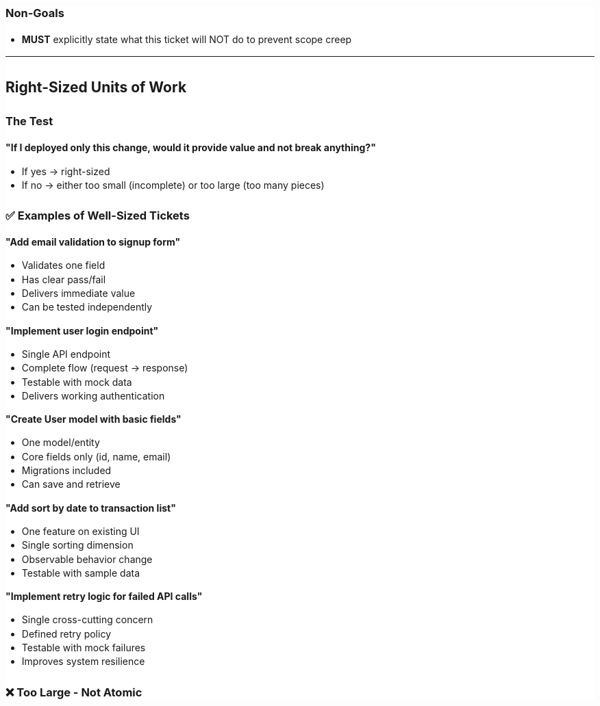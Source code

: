 ### Non-Goals

- **MUST** explicitly state what this ticket will NOT do to prevent scope creep

---

## Right-Sized Units of Work

### The Test

**"If I deployed only this change, would it provide value and not break
anything?"**

- If yes → right-sized
- If no → either too small (incomplete) or too large (too many pieces)

### ✅ Examples of Well-Sized Tickets

**"Add email validation to signup form"**

- Validates one field
- Has clear pass/fail
- Delivers immediate value
- Can be tested independently

**"Implement user login endpoint"**

- Single API endpoint
- Complete flow (request → response)
- Testable with mock data
- Delivers working authentication

**"Create User model with basic fields"**

- One model/entity
- Core fields only (id, name, email)
- Migrations included
- Can save and retrieve

**"Add sort by date to transaction list"**

- One feature on existing UI
- Single sorting dimension
- Observable behavior change
- Testable with sample data

**"Implement retry logic for failed API calls"**

- Single cross-cutting concern
- Defined retry policy
- Testable with mock failures
- Improves system resilience

### ❌ Too Large - Not Atomic
